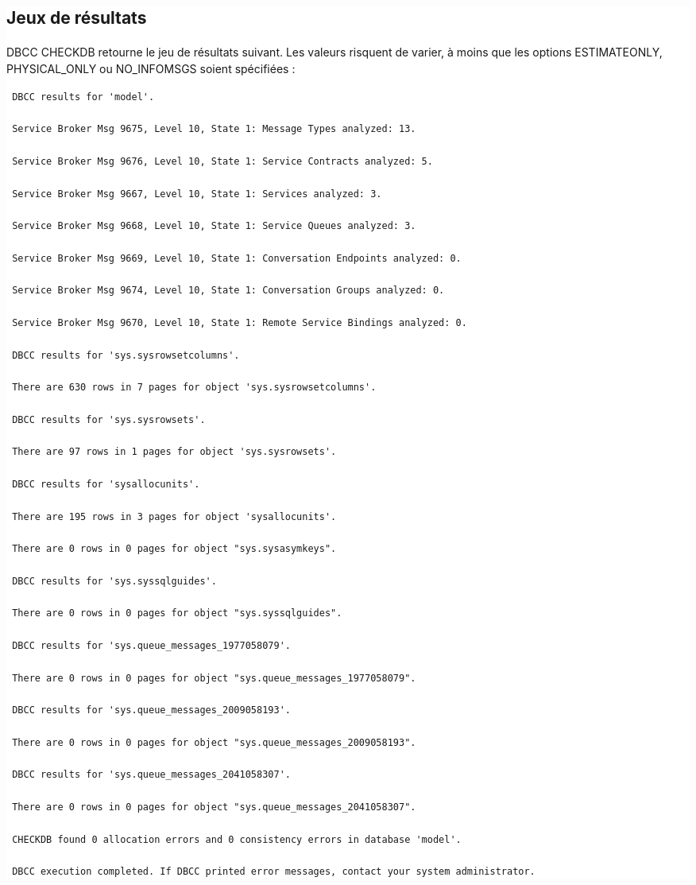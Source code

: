 ## <a name="result-sets"></a>Jeux de résultats    
DBCC CHECKDB retourne le jeu de résultats suivant. Les valeurs risquent de varier, à moins que les options ESTIMATEONLY, PHYSICAL_ONLY ou NO_INFOMSGS soient spécifiées :
    
```
 DBCC results for 'model'.    
    
 Service Broker Msg 9675, Level 10, State 1: Message Types analyzed: 13.    
    
 Service Broker Msg 9676, Level 10, State 1: Service Contracts analyzed: 5.    
    
 Service Broker Msg 9667, Level 10, State 1: Services analyzed: 3.    
    
 Service Broker Msg 9668, Level 10, State 1: Service Queues analyzed: 3.    
    
 Service Broker Msg 9669, Level 10, State 1: Conversation Endpoints analyzed: 0.    
    
 Service Broker Msg 9674, Level 10, State 1: Conversation Groups analyzed: 0.    
    
 Service Broker Msg 9670, Level 10, State 1: Remote Service Bindings analyzed: 0.    
    
 DBCC results for 'sys.sysrowsetcolumns'.    
    
 There are 630 rows in 7 pages for object 'sys.sysrowsetcolumns'.    
    
 DBCC results for 'sys.sysrowsets'.    
    
 There are 97 rows in 1 pages for object 'sys.sysrowsets'.    
    
 DBCC results for 'sysallocunits'.    
    
 There are 195 rows in 3 pages for object 'sysallocunits'.    
    
 There are 0 rows in 0 pages for object "sys.sysasymkeys".    
    
 DBCC results for 'sys.syssqlguides'.    
    
 There are 0 rows in 0 pages for object "sys.syssqlguides".    
    
 DBCC results for 'sys.queue_messages_1977058079'.    
    
 There are 0 rows in 0 pages for object "sys.queue_messages_1977058079".    
    
 DBCC results for 'sys.queue_messages_2009058193'.    
    
 There are 0 rows in 0 pages for object "sys.queue_messages_2009058193".    
    
 DBCC results for 'sys.queue_messages_2041058307'.    
    
 There are 0 rows in 0 pages for object "sys.queue_messages_2041058307".    
    
 CHECKDB found 0 allocation errors and 0 consistency errors in database 'model'.    
    
 DBCC execution completed. If DBCC printed error messages, contact your system administrator.    
```
